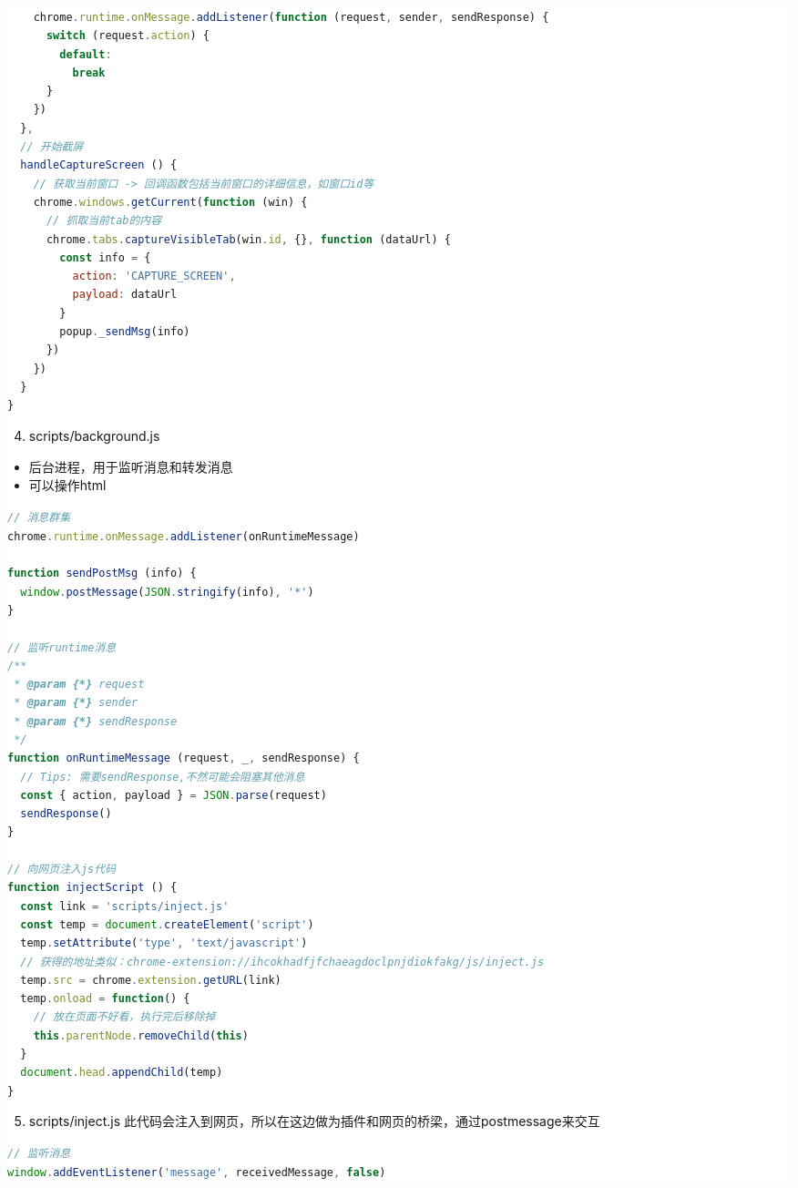 ```js
    chrome.runtime.onMessage.addListener(function (request, sender, sendResponse) {
      switch (request.action) {
        default:
          break
      }
    })
  },
  // 开始截屏
  handleCaptureScreen () {
    // 获取当前窗口 -> 回调函数包括当前窗口的详细信息，如窗口id等
    chrome.windows.getCurrent(function (win) {
      // 抓取当前tab的内容
      chrome.tabs.captureVisibleTab(win.id, {}, function (dataUrl) {
        const info = {
          action: 'CAPTURE_SCREEN',
          payload: dataUrl
        }
        popup._sendMsg(info)
      })
    })
  }
}
```
4. scripts/background.js 
* 后台进程，用于监听消息和转发消息
* 可以操作html
```js
// 消息群集
chrome.runtime.onMessage.addListener(onRuntimeMessage)

function sendPostMsg (info) {
  window.postMessage(JSON.stringify(info), '*')
}

// 监听runtime消息
/**
 * @param {*} request
 * @param {*} sender
 * @param {*} sendResponse
 */
function onRuntimeMessage (request, _, sendResponse) {
  // Tips: 需要sendResponse,不然可能会阻塞其他消息
  const { action, payload } = JSON.parse(request)
  sendResponse()
}

// 向网页注入js代码
function injectScript () {
  const link = 'scripts/inject.js'
  const temp = document.createElement('script')
  temp.setAttribute('type', 'text/javascript')
  // 获得的地址类似：chrome-extension://ihcokhadfjfchaeagdoclpnjdiokfakg/js/inject.js
  temp.src = chrome.extension.getURL(link)
  temp.onload = function() {
    // 放在页面不好看，执行完后移除掉
    this.parentNode.removeChild(this)
  }
  document.head.appendChild(temp)
}
```
5. scripts/inject.js 此代码会注入到网页，所以在这边做为插件和网页的桥梁，通过postmessage来交互
```js
// 监听消息
window.addEventListener('message', receivedMessage, false)
```